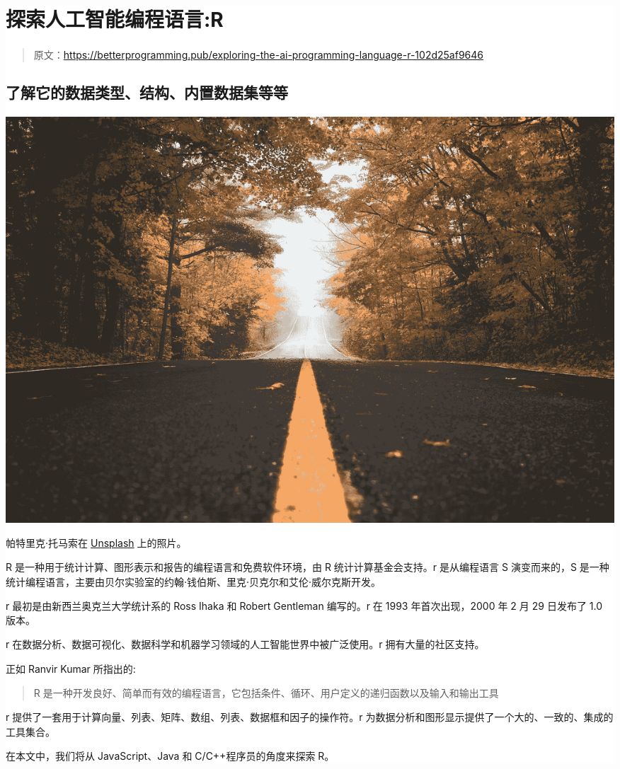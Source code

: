 # 探索人工智能编程语言:R

> 原文：<https://betterprogramming.pub/exploring-the-ai-programming-language-r-102d25af9646>

## 了解它的数据类型、结构、内置数据集等等

![](img/6db13e504cd73866e3af214c67ad0426.png)

帕特里克·托马索在 [Unsplash](https://unsplash.com?utm_source=medium&utm_medium=referral) 上的照片。

R 是一种用于统计计算、图形表示和报告的编程语言和免费软件环境，由 R 统计计算基金会支持。r 是从编程语言 S 演变而来的，S 是一种统计编程语言，主要由贝尔实验室的约翰·钱伯斯、里克·贝克尔和艾伦·威尔克斯开发。

r 最初是由新西兰奥克兰大学统计系的 Ross Ihaka 和 Robert Gentleman 编写的。r 在 1993 年首次出现，2000 年 2 月 29 日发布了 1.0 版本。

r 在数据分析、数据可视化、数据科学和机器学习领域的人工智能世界中被广泛使用。r 拥有大量的社区支持。

正如 Ranvir Kumar 所指出的:

> R 是一种开发良好、简单而有效的编程语言，它包括条件、循环、用户定义的递归函数以及输入和输出工具

r 提供了一套用于计算向量、列表、矩阵、数组、列表、数据框和因子的操作符。r 为数据分析和图形显示提供了一个大的、一致的、集成的工具集合。

在本文中，我们将从 JavaScript、Java 和 C/C++程序员的角度来探索 R。
